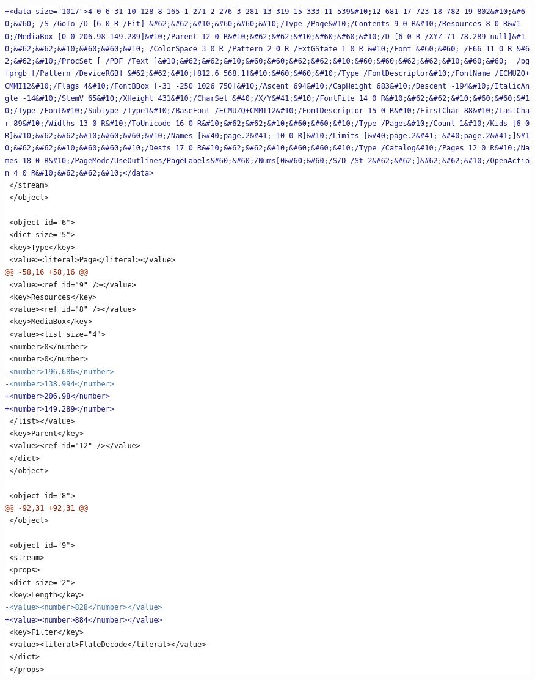 ```diff
+<data size="1017">4 0 6 31 10 128 8 165 1 271 2 276 3 281 13 319 15 333 11 539&#10;12 681 17 723 18 782 19 802&#10;&#60;&#60; /S /GoTo /D [6 0 R /Fit] &#62;&#62;&#10;&#60;&#60;&#10;/Type /Page&#10;/Contents 9 0 R&#10;/Resources 8 0 R&#10;/MediaBox [0 0 206.98 149.289]&#10;/Parent 12 0 R&#10;&#62;&#62;&#10;&#60;&#60;&#10;/D [6 0 R /XYZ 71 78.289 null]&#10;&#62;&#62;&#10;&#60;&#60;&#10; /ColorSpace 3 0 R /Pattern 2 0 R /ExtGState 1 0 R &#10;/Font &#60;&#60; /F66 11 0 R &#62;&#62;&#10;/ProcSet [ /PDF /Text ]&#10;&#62;&#62;&#10;&#60;&#60;&#62;&#62;&#10;&#60;&#60;&#62;&#62;&#10;&#60;&#60;  /pgfprgb [/Pattern /DeviceRGB] &#62;&#62;&#10;[812.6 568.1]&#10;&#60;&#60;&#10;/Type /FontDescriptor&#10;/FontName /ECMUZQ+CMMI12&#10;/Flags 4&#10;/FontBBox [-31 -250 1026 750]&#10;/Ascent 694&#10;/CapHeight 683&#10;/Descent -194&#10;/ItalicAngle -14&#10;/StemV 65&#10;/XHeight 431&#10;/CharSet &#40;/X/Y&#41;&#10;/FontFile 14 0 R&#10;&#62;&#62;&#10;&#60;&#60;&#10;/Type /Font&#10;/Subtype /Type1&#10;/BaseFont /ECMUZQ+CMMI12&#10;/FontDescriptor 15 0 R&#10;/FirstChar 88&#10;/LastChar 89&#10;/Widths 13 0 R&#10;/ToUnicode 16 0 R&#10;&#62;&#62;&#10;&#60;&#60;&#10;/Type /Pages&#10;/Count 1&#10;/Kids [6 0 R]&#10;&#62;&#62;&#10;&#60;&#60;&#10;/Names [&#40;page.2&#41; 10 0 R]&#10;/Limits [&#40;page.2&#41; &#40;page.2&#41;]&#10;&#62;&#62;&#10;&#60;&#60;&#10;/Dests 17 0 R&#10;&#62;&#62;&#10;&#60;&#60;&#10;/Type /Catalog&#10;/Pages 12 0 R&#10;/Names 18 0 R&#10;/PageMode/UseOutlines/PageLabels&#60;&#60;/Nums[0&#60;&#60;/S/D /St 2&#62;&#62;]&#62;&#62;&#10;/OpenAction 4 0 R&#10;&#62;&#62;&#10;</data>
 </stream>
 </object>
 
 <object id="6">
 <dict size="5">
 <key>Type</key>
 <value><literal>Page</literal></value>
@@ -58,16 +58,16 @@
 <value><ref id="9" /></value>
 <key>Resources</key>
 <value><ref id="8" /></value>
 <key>MediaBox</key>
 <value><list size="4">
 <number>0</number>
 <number>0</number>
-<number>196.686</number>
-<number>138.994</number>
+<number>206.98</number>
+<number>149.289</number>
 </list></value>
 <key>Parent</key>
 <value><ref id="12" /></value>
 </dict>
 </object>
 
 <object id="8">
@@ -92,31 +92,31 @@
 </object>
 
 <object id="9">
 <stream>
 <props>
 <dict size="2">
 <key>Length</key>
-<value><number>828</number></value>
+<value><number>884</number></value>
 <key>Filter</key>
 <value><literal>FlateDecode</literal></value>
 </dict>
 </props>
```